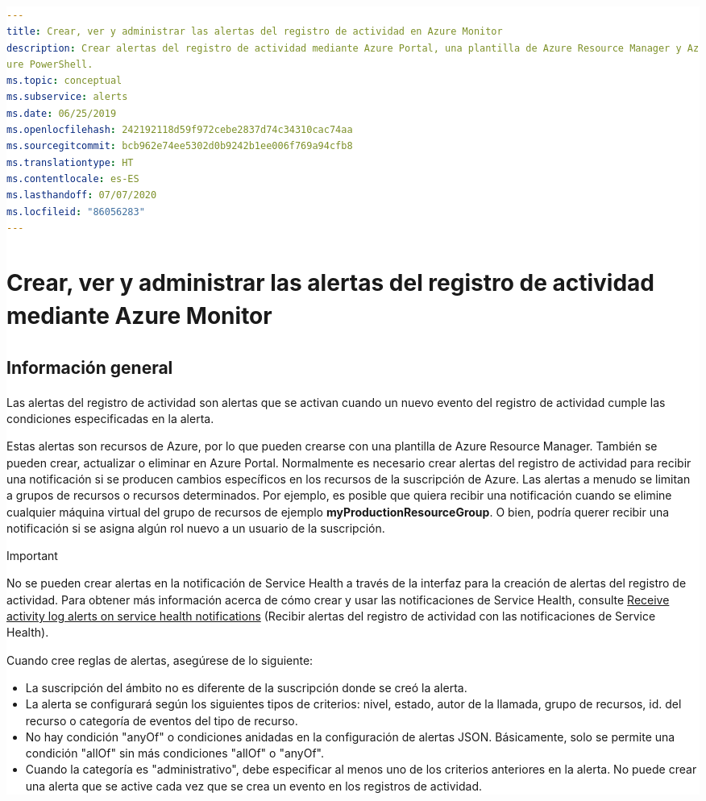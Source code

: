 ```yaml
---
title: Crear, ver y administrar las alertas del registro de actividad en Azure Monitor
description: Crear alertas del registro de actividad mediante Azure Portal, una plantilla de Azure Resource Manager y Azure PowerShell.
ms.topic: conceptual
ms.subservice: alerts
ms.date: 06/25/2019
ms.openlocfilehash: 242192118d59f972cebe2837d74c34310cac74aa
ms.sourcegitcommit: bcb962e74ee5302d0b9242b1ee006f769a94cfb8
ms.translationtype: HT
ms.contentlocale: es-ES
ms.lasthandoff: 07/07/2020
ms.locfileid: "86056283"
---
```

# <a name="create-view-and-manage-activity-log-alerts-by-using-azure-monitor"></a>Crear, ver y administrar las alertas del registro de actividad mediante Azure Monitor  

## <a name="overview"></a>Información general

Las alertas del registro de actividad son alertas que se activan cuando un nuevo evento del registro de actividad cumple las condiciones especificadas en la alerta.

Estas alertas son recursos de Azure, por lo que pueden crearse con una plantilla de Azure Resource Manager. También se pueden crear, actualizar o eliminar en Azure Portal. Normalmente es necesario crear alertas del registro de actividad para recibir una notificación si se producen cambios específicos en los recursos de la suscripción de Azure. Las alertas a menudo se limitan a grupos de recursos o recursos determinados. Por ejemplo, es posible que quiera recibir una notificación cuando se elimine cualquier máquina virtual del grupo de recursos de ejemplo **myProductionResourceGroup**. O bien, podría querer recibir una notificación si se asigna algún rol nuevo a un usuario de la suscripción.

> [!IMPORTANT]
> No se pueden crear alertas en la notificación de Service Health a través de la interfaz para la creación de alertas del registro de actividad. Para obtener más información acerca de cómo crear y usar las notificaciones de Service Health, consulte [Receive activity log alerts on service health notifications](alerts-activity-log-service-notifications.md) (Recibir alertas del registro de actividad con las notificaciones de Service Health).

Cuando cree reglas de alertas, asegúrese de lo siguiente:

- La suscripción del ámbito no es diferente de la suscripción donde se creó la alerta.
- La alerta se configurará según los siguientes tipos de criterios: nivel, estado, autor de la llamada, grupo de recursos, id. del recurso o categoría de eventos del tipo de recurso.
- No hay condición "anyOf" o condiciones anidadas en la configuración de alertas JSON. Básicamente, solo se permite una condición "allOf" sin más condiciones "allOf" o "anyOf".
- Cuando la categoría es "administrativo", debe especificar al menos uno de los criterios anteriores en la alerta. No puede crear una alerta que se active cada vez que se crea un evento en los registros de actividad.
